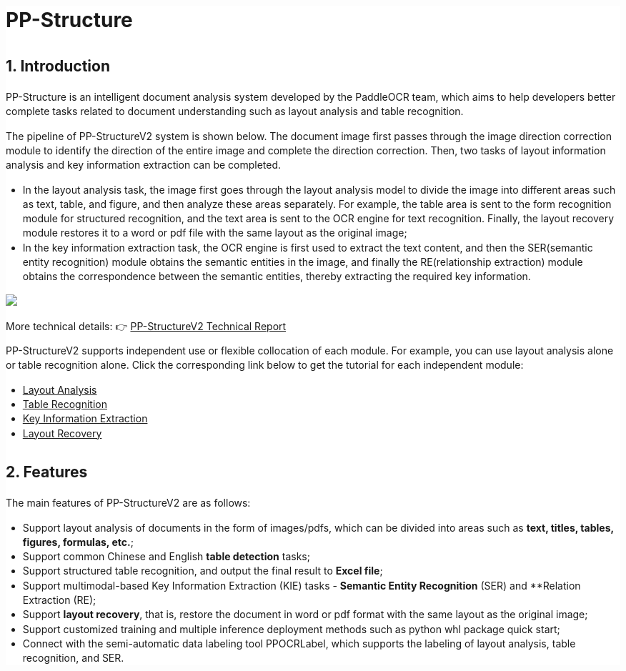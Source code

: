 # PP-Structure

## 1. Introduction

PP-Structure is an intelligent document analysis system developed by the PaddleOCR team, which aims to help developers better complete tasks related to document understanding such as layout analysis and table recognition.

The pipeline of PP-StructureV2 system is shown below. The document image first passes through the image direction correction module to identify the direction of the entire image and complete the direction correction. Then, two tasks of layout information analysis and key information extraction can be completed.

- In the layout analysis task, the image first goes through the layout analysis model to divide the image into different areas such as text, table, and figure, and then analyze these areas separately. For example, the table area is sent to the form recognition module for structured recognition, and the text area is sent to the OCR engine for text recognition. Finally, the layout recovery module restores it to a word or pdf file with the same layout as the original image;
- In the key information extraction task, the OCR engine is first used to extract the text content, and then the SER(semantic entity recognition) module obtains the semantic entities in the image, and finally the RE(relationship extraction) module obtains the correspondence between the semantic entities, thereby extracting the required key information.
<img src="https://user-images.githubusercontent.com/14270174/195265734-6f4b5a7f-59b1-4fcc-af6d-89afc9bd51e1.jpg" width="100%"/>

More technical details: 👉 [PP-StructureV2 Technical Report](https://arxiv.org/abs/2210.05391)

PP-StructureV2 supports independent use or flexible collocation of each module. For example, you can use layout analysis alone or table recognition alone. Click the corresponding link below to get the tutorial for each independent module:

- [Layout Analysis](layout/README.md)
- [Table Recognition](table/README.md)
- [Key Information Extraction](kie/README.md)
- [Layout Recovery](recovery/README.md)

## 2. Features

The main features of PP-StructureV2 are as follows:
- Support layout analysis of documents in the form of images/pdfs, which can be divided into areas such as **text, titles, tables, figures, formulas, etc.**;
- Support common Chinese and English **table detection** tasks;
- Support structured table recognition, and output the final result to **Excel file**;
- Support multimodal-based Key Information Extraction (KIE) tasks - **Semantic Entity Recognition** (SER) and **Relation Extraction (RE);
- Support **layout recovery**, that is, restore the document in word or pdf format with the same layout as the original image;
- Support customized training and multiple inference deployment methods such as python whl package quick start;
- Connect with the semi-automatic data labeling tool PPOCRLabel, which supports the labeling of layout analysis, table recognition, and SER.
